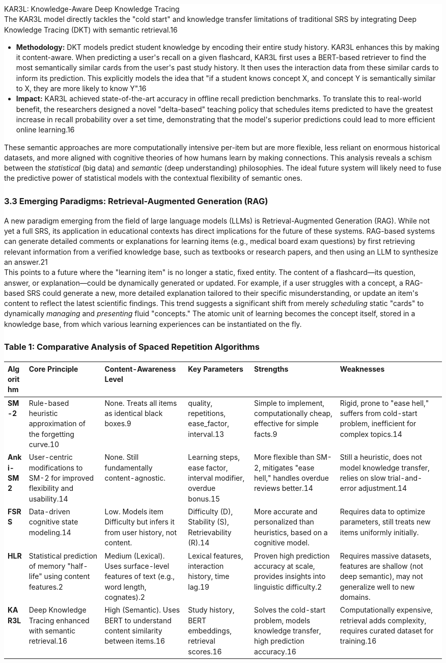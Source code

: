 KAR3L: Knowledge-Aware Deep Knowledge Tracing  
The KAR3L model directly tackles the "cold start" and knowledge transfer limitations of traditional SRS by integrating Deep Knowledge Tracing (DKT) with semantic retrieval.16

* **Methodology:** DKT models predict student knowledge by encoding their entire study history. KAR3L enhances this by making it content-aware. When predicting a user's recall on a given flashcard, KAR3L first uses a BERT-based retriever to find the most semantically similar cards from the user's past study history. It then uses the interaction data from these similar cards to inform its prediction. This explicitly models the idea that "if a student knows concept X, and concept Y is semantically similar to X, they are more likely to know Y".16  
* **Impact:** KAR3L achieved state-of-the-art accuracy in offline recall prediction benchmarks. To translate this to real-world benefit, the researchers designed a novel "delta-based" teaching policy that schedules items predicted to have the greatest increase in recall probability over a set time, demonstrating that the model's superior predictions could lead to more efficient online learning.16

These semantic approaches are more computationally intensive per-item but are more flexible, less reliant on enormous historical datasets, and more aligned with cognitive theories of how humans learn by making connections. This analysis reveals a schism between the *statistical* (big data) and *semantic* (deep understanding) philosophies. The ideal future system will likely need to fuse the predictive power of statistical models with the contextual flexibility of semantic ones.

### **3.3 Emerging Paradigms: Retrieval-Augmented Generation (RAG)**

A new paradigm emerging from the field of large language models (LLMs) is Retrieval-Augmented Generation (RAG). While not yet a full SRS, its application in educational contexts has direct implications for the future of these systems. RAG-based systems can generate detailed comments or explanations for learning items (e.g., medical board exam questions) by first retrieving relevant information from a verified knowledge base, such as textbooks or research papers, and then using an LLM to synthesize an answer.21  
This points to a future where the "learning item" is no longer a static, fixed entity. The content of a flashcard—its question, answer, or explanation—could be dynamically generated or updated. For example, if a user struggles with a concept, a RAG-based SRS could generate a new, more detailed explanation tailored to their specific misunderstanding, or update an item's content to reflect the latest scientific findings. This trend suggests a significant shift from merely *scheduling* static "cards" to dynamically *managing* and *presenting* fluid "concepts." The atomic unit of learning becomes the concept itself, stored in a knowledge base, from which various learning experiences can be instantiated on the fly.

### **Table 1: Comparative Analysis of Spaced Repetition Algorithms**

| Algorithm | Core Principle | Content-Awareness Level | Key Parameters | Strengths | Weaknesses |
| :---- | :---- | :---- | :---- | :---- | :---- |
| **SM-2** | Rule-based heuristic approximation of the forgetting curve.10 | None. Treats all items as identical black boxes.9 | quality, repetitions, ease\_factor, interval.13 | Simple to implement, computationally cheap, effective for simple facts.9 | Rigid, prone to "ease hell," suffers from cold-start problem, inefficient for complex topics.14 |
| **Anki-SM2** | User-centric modifications to SM-2 for improved flexibility and usability.14 | None. Still fundamentally content-agnostic. | Learning steps, ease factor, interval modifier, overdue bonus.15 | More flexible than SM-2, mitigates "ease hell," handles overdue reviews better.14 | Still a heuristic, does not model knowledge transfer, relies on slow trial-and-error adjustment.14 |
| **FSRS** | Data-driven cognitive state modeling.14 | Low. Models item Difficulty but infers it from user history, not content. | Difficulty (D), Stability (S), Retrievability (R).14 | More accurate and personalized than heuristics, based on a cognitive model. | Requires data to optimize parameters, still treats new items uniformly initially. |
| **HLR** | Statistical prediction of memory "half-life" using content features.2 | Medium (Lexical). Uses surface-level features of text (e.g., word length, cognates).2 | Lexical features, interaction history, time lag.19 | Proven high prediction accuracy at scale, provides insights into linguistic difficulty.2 | Requires massive datasets, features are shallow (not deep semantic), may not generalize well to new domains. |
| **KAR3L** | Deep Knowledge Tracing enhanced with semantic retrieval.16 | High (Semantic). Uses BERT to understand content similarity between items.16 | Study history, BERT embeddings, retrieval scores.16 | Solves the cold-start problem, models knowledge transfer, high prediction accuracy.16 | Computationally expensive, retrieval adds complexity, requires curated dataset for training.16 |
